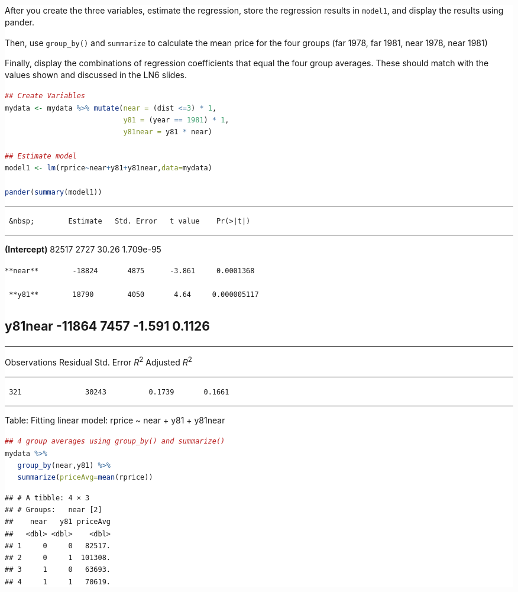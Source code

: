 After you create the three variables, estimate the regression, store the regression results in `model1`, and display the results using pander. 

Then, use `group_by()` and `summarize` to calculate the mean price for the four groups (far 1978, far 1981, near 1978, near 1981)

Finally, display the combinations of regression coefficients that equal the four group averages. These should match with the values shown and discussed in the LN6 slides. 


```r
## Create Variables
mydata <- mydata %>% mutate(near = (dist <=3) * 1,
                            y81 = (year == 1981) * 1,
                            y81near = y81 * near)

## Estimate model
model1 <- lm(rprice~near+y81+y81near,data=mydata)

pander(summary(model1))
```


-----------------------------------------------------------------
     &nbsp;        Estimate   Std. Error   t value    Pr(>|t|)   
----------------- ---------- ------------ --------- -------------
 **(Intercept)**    82517        2727       30.26     1.709e-95  

    **near**        -18824       4875      -3.861     0.0001368  

     **y81**        18790        4050       4.64     0.000005117 

   **y81near**      -11864       7457      -1.591      0.1126    
-----------------------------------------------------------------


--------------------------------------------------------------
 Observations   Residual Std. Error   $R^2$    Adjusted $R^2$ 
-------------- --------------------- -------- ----------------
     321               30243          0.1739       0.1661     
--------------------------------------------------------------

Table: Fitting linear model: rprice ~ near + y81 + y81near

```r
## 4 group averages using group_by() and summarize()
mydata %>% 
   group_by(near,y81) %>%
   summarize(priceAvg=mean(rprice))
```

```
## # A tibble: 4 × 3
## # Groups:   near [2]
##    near   y81 priceAvg
##   <dbl> <dbl>    <dbl>
## 1     0     0   82517.
## 2     0     1  101308.
## 3     1     0   63693.
## 4     1     1   70619.
```
